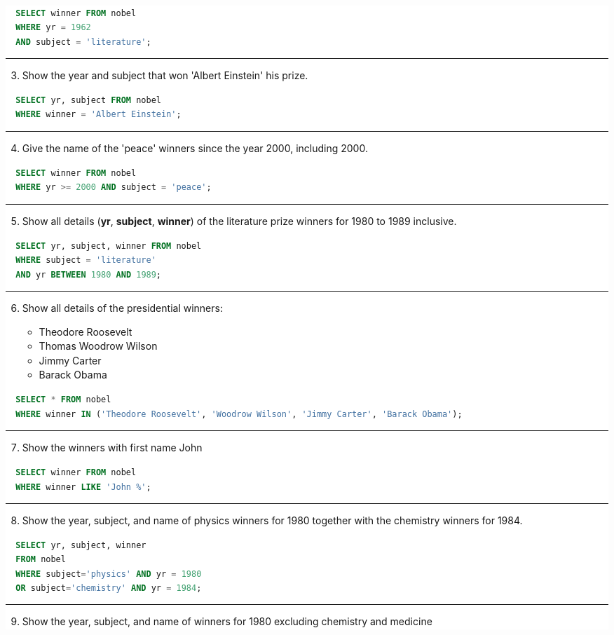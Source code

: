 ```sql
  SELECT winner FROM nobel
  WHERE yr = 1962
  AND subject = 'literature';
```
---
3. Show the year and subject that won 'Albert Einstein' his prize.

```sql
  SELECT yr, subject FROM nobel
  WHERE winner = 'Albert Einstein';
```
---
4. Give the name of the 'peace' winners since the year 2000, including 2000.

```sql
  SELECT winner FROM nobel
  WHERE yr >= 2000 AND subject = 'peace';
```
---
5. Show all details (**yr**, **subject**, **winner**) of the literature prize winners for 1980 to 1989 inclusive.

```sql
  SELECT yr, subject, winner FROM nobel
  WHERE subject = 'literature'
  AND yr BETWEEN 1980 AND 1989;
```
---
6. Show all details of the presidential winners:

    - Theodore Roosevelt
    - Thomas Woodrow Wilson
    - Jimmy Carter
    - Barack Obama
  
```sql
  SELECT * FROM nobel
  WHERE winner IN ('Theodore Roosevelt', 'Woodrow Wilson', 'Jimmy Carter', 'Barack Obama');
```
---
7. Show the winners with first name John

```sql
  SELECT winner FROM nobel
  WHERE winner LIKE 'John %';
```
---
8. Show the year, subject, and name of physics winners for 1980 together with the chemistry winners for 1984.

```sql
  SELECT yr, subject, winner
  FROM nobel
  WHERE subject='physics' AND yr = 1980
  OR subject='chemistry' AND yr = 1984;
```
---
9. Show the year, subject, and name of winners for 1980 excluding chemistry and medicine
